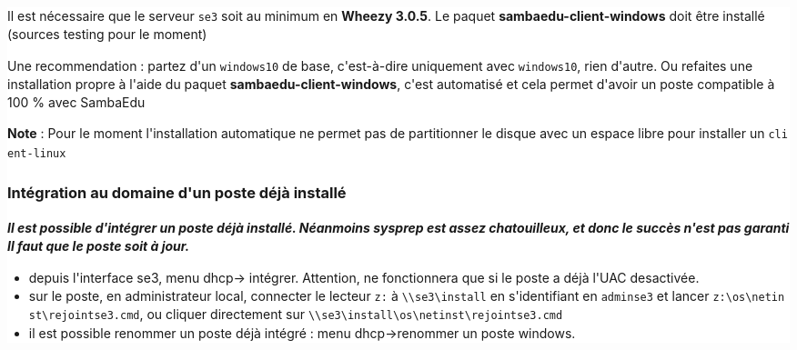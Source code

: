 Il est nécessaire que le serveur <code>se3</code> soit au minimum en <strong>Wheezy 3.0.5</strong>. Le paquet <strong>sambaedu-client-windows</strong> doit être installé (sources testing pour le moment)

Une recommendation : partez d'un <code>windows10</code> de base, c'est-à-dire uniquement avec <code>windows10</code>, rien d'autre. Ou refaites une installation propre à l'aide du paquet <strong>sambaedu-client-windows</strong>, c'est automatisé et cela permet d'avoir un poste compatible à 100 % avec SambaEdu

<strong>Note</strong> : Pour le moment l'installation automatique ne permet pas de partitionner le disque avec un espace libre pour installer un <code>client-linux</code>
<h3>Intégration au domaine d'un poste déjà installé</h3>
<strong><em>Il est possible d'intégrer un poste déjà installé. Néanmoins sysprep est assez chatouilleux, et donc le succès n'est pas garanti Il faut que le poste soit à jour.</em></strong>
<ul>
 	<li>depuis l'interface se3, menu dhcp-&gt; intégrer. Attention, ne fonctionnera que si le poste a déjà l'UAC desactivée.</li>
 	<li>sur le poste, en administrateur local, connecter le lecteur <code>z:</code> à <code>\\se3\install</code> en s'identifiant en <code>adminse3</code> et lancer <code>z:\os\netinst\rejointse3.cmd</code>, ou cliquer directement sur <code>\\se3\install\os\netinst\rejointse3.cmd</code></li>
 	<li>il est possible renommer un poste déjà intégré : menu dhcp-&gt;renommer un poste windows.</li>
</ul>
